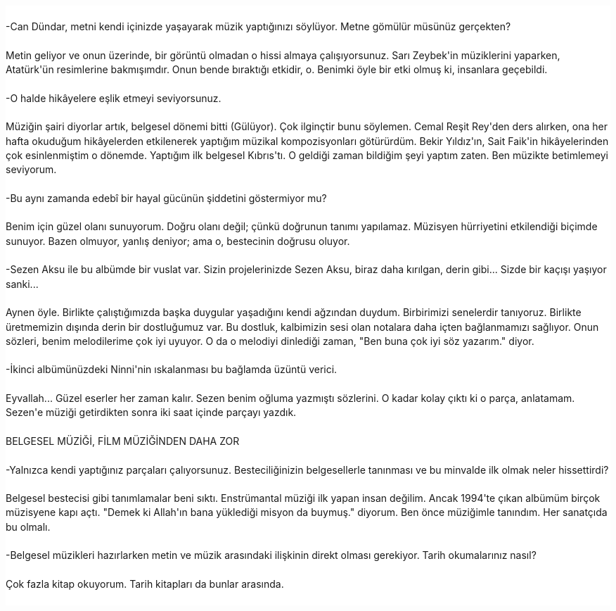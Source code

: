  <br/>
 -Can Dündar, metni kendi içinizde yaşayarak müzik yaptığınızı söylüyor. Metne gömülür müsünüz gerçekten?
 <br/>
 <br/>
 Metin geliyor ve onun üzerinde, bir görüntü olmadan o hissi almaya çalışıyorsunuz. Sarı Zeybek'in müziklerini yaparken, Atatürk'ün resimlerine bakmışımdır. Onun bende bıraktığı etkidir, o. Benimki öyle bir etki olmuş ki, insanlara geçebildi.
 <br/>
 <br/>
 -O halde hikâyelere eşlik etmeyi seviyorsunuz.
 <br/>
 <br/>
 Müziğin şairi diyorlar artık, belgesel dönemi bitti (Gülüyor). Çok ilginçtir bunu söylemen. Cemal Reşit Rey'den ders alırken, ona her hafta okuduğum hikâyelerden etkilenerek yaptığım müzikal kompozisyonları götürürdüm. Bekir Yıldız'ın, Sait Faik'in hikâyelerinden çok esinlenmiştim o dönemde. Yaptığım ilk belgesel Kıbrıs'tı. O geldiği zaman bildiğim şeyi yaptım zaten. Ben müzikte betimlemeyi seviyorum.
 <br/>
 <br/>
 -Bu aynı zamanda edebî bir hayal gücünün şiddetini göstermiyor mu?
 <br/>
 <br/>
 Benim için güzel olanı sunuyorum. Doğru olanı değil; çünkü doğrunun tanımı yapılamaz. Müzisyen hürriyetini etkilendiği biçimde sunuyor. Bazen olmuyor, yanlış deniyor; ama o, bestecinin doğrusu oluyor.
 <br/>
 <br/>
 -Sezen Aksu ile bu albümde bir vuslat var. Sizin projelerinizde Sezen Aksu, biraz daha kırılgan, derin gibi... Sizde bir kaçışı yaşıyor sanki...
 <br/>
 <br/>
 Aynen öyle. Birlikte çalıştığımızda başka duygular yaşadığını kendi ağzından duydum. Birbirimizi senelerdir tanıyoruz. Birlikte üretmemizin dışında derin bir dostluğumuz var. Bu dostluk, kalbimizin sesi olan notalara daha içten bağlanmamızı sağlıyor. Onun sözleri, benim melodilerime çok iyi uyuyor. O da o melodiyi dinlediği zaman, "Ben buna çok iyi söz yazarım." diyor.
 <br/>
 <br/>
 -İkinci albümünüzdeki Ninni'nin ıskalanması bu bağlamda üzüntü verici.
 <br/>
 <br/>
 Eyvallah... Güzel eserler her zaman kalır. Sezen benim oğluma yazmıştı sözlerini. O kadar kolay çıktı ki o parça, anlatamam. Sezen'e müziği getirdikten sonra iki saat içinde parçayı yazdık.
 <br/>
 <br/>
 BELGESEL MÜZİĞİ, FİLM MÜZİĞİNDEN DAHA ZOR
 <br/>
 <br/>
 -Yalnızca kendi yaptığınız parçaları çalıyorsunuz. Besteciliğinizin belgesellerle tanınması ve bu minvalde ilk olmak neler hissettirdi?
 <br/>
 <br/>
 Belgesel bestecisi gibi tanımlamalar beni sıktı. Enstrümantal müziği ilk yapan insan değilim. Ancak 1994'te çıkan albümüm birçok müzisyene kapı açtı. "Demek ki Allah'ın bana yüklediği misyon da buymuş." diyorum. Ben önce müziğimle tanındım. Her sanatçıda bu olmalı.
 <br/>
 <br/>
 -Belgesel müzikleri hazırlarken metin ve müzik arasındaki ilişkinin direkt olması gerekiyor. Tarih okumalarınız nasıl?
 <br/>
 <br/>
 Çok fazla kitap okuyorum. Tarih kitapları da bunlar arasında.
 <br/>
 <br/>